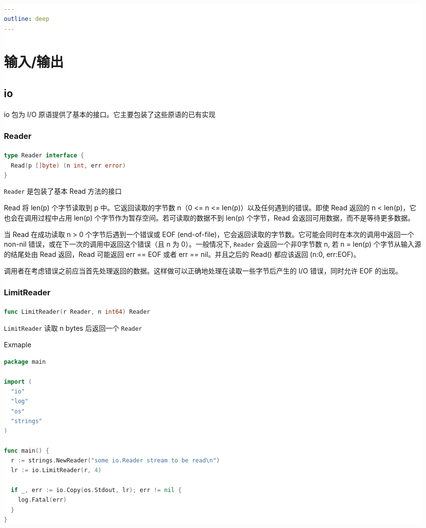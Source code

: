 ```yaml
---
outline: deep
---
```


# 输入/输出

## io

io 包为 I/O 原语提供了基本的接口。它主要包装了这些原语的已有实现

### Reader

```go
type Reader interface {
  Read(p []byte) (n int, err error)
}
```

`Reader` 是包装了基本 Read 方法的接口

Read 将 len(p) 个字节读取到 p 中。它返回读取的字节数 n（0 <= n <= len(p)）以及任何遇到的错误。即使 Read 返回的 n < len(p)，它也会在调用过程中占用 len(p) 个字节作为暂存空间。若可读取的数据不到 len(p) 个字节，Read 会返回可用数据，而不是等待更多数据。

当 Read 在成功读取 n > 0 个字节后遇到一个错误或 EOF (end-of-file)，它会返回读取的字节数。它可能会同时在本次的调用中返回一个 non-nil 错误，或在下一次的调用中返回这个错误（且 n 为 0）。一般情况下, `Reader` 会返回一个非0字节数 n, 若 n = len(p) 个字节从输入源的结尾处由 Read 返回，Read 可能返回 err == EOF 或者 err == nil。并且之后的 Read() 都应该返回 (n:0, err:EOF)。

调用者在考虑错误之前应当首先处理返回的数据。这样做可以正确地处理在读取一些字节后产生的 I/O 错误，同时允许 EOF 的出现。

### LimitReader

```go
func LimitReader(r Reader, n int64) Reader
```

`LimitReader` 读取 n bytes 后返回一个 `Reader`

Exmaple

```go
package main

import (
  "io"
  "log"
  "os"
  "strings"
)

func main() {
  r := strings.NewReader("some io.Reader stream to be read\n")
  lr := io.LimitReader(r, 4)

  if _, err := io.Copy(os.Stdout, lr); err != nil {
    log.Fatal(err)
  }
}
```
